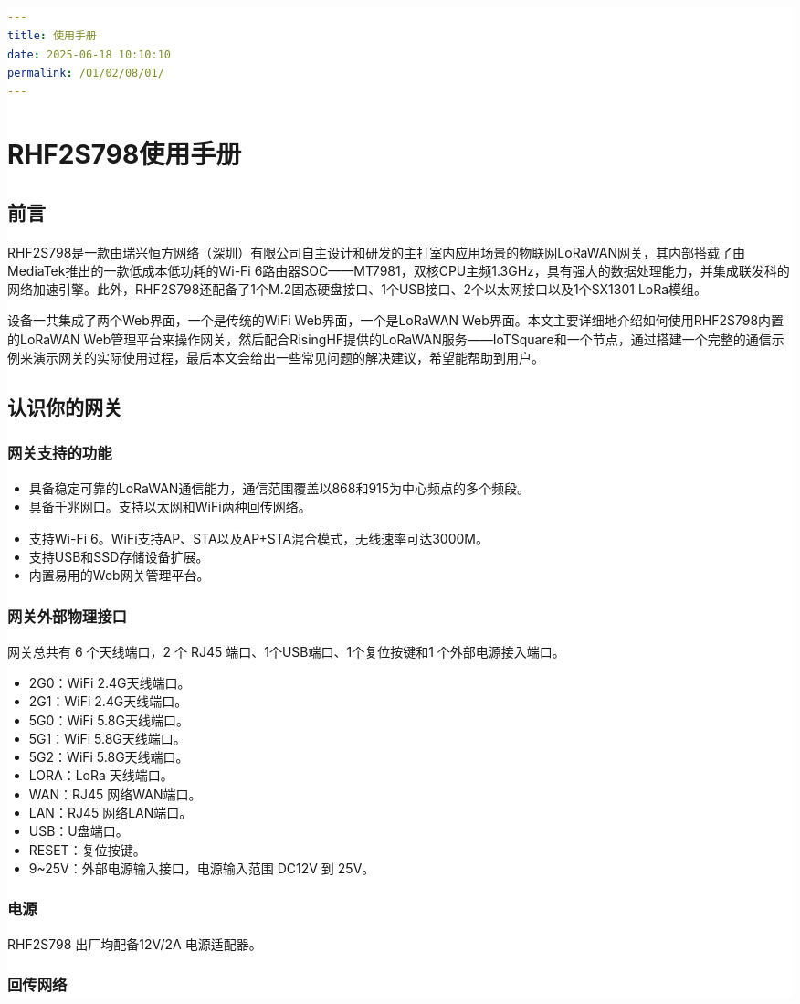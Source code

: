 ```yaml
---
title: 使用手册
date: 2025-06-18 10:10:10
permalink: /01/02/08/01/
---
```


# RHF2S798使用手册

## 前言

RHF2S798是一款由瑞兴恒方网络（深圳）有限公司自主设计和研发的主打室内应用场景的物联网LoRaWAN网关，其内部搭载了由MediaTek推出的一款低成本低功耗的Wi-Fi 6路由器SOC——MT7981，双核CPU主频1.3GHz，具有强大的数据处理能力，并集成联发科的网络加速引擎。此外，RHF2S798还配备了1个M.2固态硬盘接口、1个USB接口、2个以太网接口以及1个SX1301 LoRa模组。 

设备一共集成了两个Web界面，一个是传统的WiFi Web界面，一个是LoRaWAN Web界面。本文主要详细地介绍如何使用RHF2S798内置的LoRaWAN Web管理平台来操作网关，然后配合RisingHF提供的LoRaWAN服务——IoTSquare和一个节点，通过搭建一个完整的通信示例来演示网关的实际使用过程，最后本文会给出一些常见问题的解决建议，希望能帮助到用户。

## 认识你的网关

### 网关支持的功能

- 具备稳定可靠的LoRaWAN通信能力，通信范围覆盖以868和915为中心频点的多个频段。
- 具备千兆网口。支持以太网和WiFi两种回传网络。

*   支持Wi-Fi 6。WiFi支持AP、STA以及AP+STA混合模式，无线速率可达3000M。
*   支持USB和SSD存储设备扩展。
*   内置易用的Web网关管理平台。

### 网关外部物理接口

网关总共有 6 个天线端口，2 个 RJ45 端口、1个USB端口、1个复位按键和1 个外部电源接入端口。

- 2G0：WiFi 2.4G天线端口。
- 2G1：WiFi 2.4G天线端口。
- 5G0：WiFi 5.8G天线端口。
- 5G1：WiFi 5.8G天线端口。
- 5G2：WiFi 5.8G天线端口。
- LORA：LoRa 天线端口。
- WAN：RJ45 网络WAN端口。
- LAN：RJ45 网络LAN端口。
- USB：U盘端口。
- RESET：复位按键。
- 9~25V：外部电源输入接口，电源输入范围 DC12V 到 25V。

### 电源

RHF2S798 出厂均配备12V/2A 电源适配器。

### 回传网络
